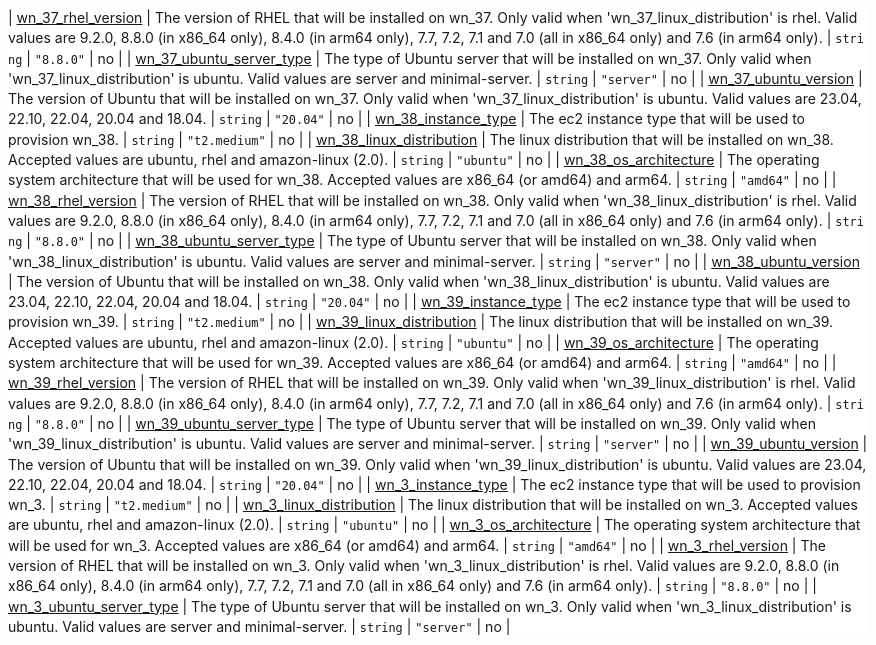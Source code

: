 | <a name="input_wn_37_rhel_version"></a> [wn\_37\_rhel\_version](#input\_wn\_37\_rhel\_version) | The version of RHEL that will be installed on wn\_37. Only valid when 'wn\_37\_linux\_distribution' is rhel. Valid values are 9.2.0, 8.8.0 (in x86\_64 only), 8.4.0 (in arm64 only), 7.7, 7.2, 7.1 and 7.0 (all in x86\_64 only) and 7.6 (in arm64 only). | `string` | `"8.8.0"` | no |
| <a name="input_wn_37_ubuntu_server_type"></a> [wn\_37\_ubuntu\_server\_type](#input\_wn\_37\_ubuntu\_server\_type) | The type of Ubuntu server that will be installed on wn\_37. Only valid when 'wn\_37\_linux\_distribution' is ubuntu. Valid values are server and minimal-server. | `string` | `"server"` | no |
| <a name="input_wn_37_ubuntu_version"></a> [wn\_37\_ubuntu\_version](#input\_wn\_37\_ubuntu\_version) | The version of Ubuntu that will be installed on wn\_37. Only valid when 'wn\_37\_linux\_distribution' is ubuntu. Valid values are 23.04, 22.10, 22.04, 20.04 and 18.04. | `string` | `"20.04"` | no |
| <a name="input_wn_38_instance_type"></a> [wn\_38\_instance\_type](#input\_wn\_38\_instance\_type) | The ec2 instance type that will be used to provision wn\_38. | `string` | `"t2.medium"` | no |
| <a name="input_wn_38_linux_distribution"></a> [wn\_38\_linux\_distribution](#input\_wn\_38\_linux\_distribution) | The linux distribution that will be installed on wn\_38. Accepted values are ubuntu, rhel and amazon-linux (2.0). | `string` | `"ubuntu"` | no |
| <a name="input_wn_38_os_architecture"></a> [wn\_38\_os\_architecture](#input\_wn\_38\_os\_architecture) | The operating system architecture that will be used for wn\_38. Accepted values are x86\_64 (or amd64) and arm64. | `string` | `"amd64"` | no |
| <a name="input_wn_38_rhel_version"></a> [wn\_38\_rhel\_version](#input\_wn\_38\_rhel\_version) | The version of RHEL that will be installed on wn\_38. Only valid when 'wn\_38\_linux\_distribution' is rhel. Valid values are 9.2.0, 8.8.0 (in x86\_64 only), 8.4.0 (in arm64 only), 7.7, 7.2, 7.1 and 7.0 (all in x86\_64 only) and 7.6 (in arm64 only). | `string` | `"8.8.0"` | no |
| <a name="input_wn_38_ubuntu_server_type"></a> [wn\_38\_ubuntu\_server\_type](#input\_wn\_38\_ubuntu\_server\_type) | The type of Ubuntu server that will be installed on wn\_38. Only valid when 'wn\_38\_linux\_distribution' is ubuntu. Valid values are server and minimal-server. | `string` | `"server"` | no |
| <a name="input_wn_38_ubuntu_version"></a> [wn\_38\_ubuntu\_version](#input\_wn\_38\_ubuntu\_version) | The version of Ubuntu that will be installed on wn\_38. Only valid when 'wn\_38\_linux\_distribution' is ubuntu. Valid values are 23.04, 22.10, 22.04, 20.04 and 18.04. | `string` | `"20.04"` | no |
| <a name="input_wn_39_instance_type"></a> [wn\_39\_instance\_type](#input\_wn\_39\_instance\_type) | The ec2 instance type that will be used to provision wn\_39. | `string` | `"t2.medium"` | no |
| <a name="input_wn_39_linux_distribution"></a> [wn\_39\_linux\_distribution](#input\_wn\_39\_linux\_distribution) | The linux distribution that will be installed on wn\_39. Accepted values are ubuntu, rhel and amazon-linux (2.0). | `string` | `"ubuntu"` | no |
| <a name="input_wn_39_os_architecture"></a> [wn\_39\_os\_architecture](#input\_wn\_39\_os\_architecture) | The operating system architecture that will be used for wn\_39. Accepted values are x86\_64 (or amd64) and arm64. | `string` | `"amd64"` | no |
| <a name="input_wn_39_rhel_version"></a> [wn\_39\_rhel\_version](#input\_wn\_39\_rhel\_version) | The version of RHEL that will be installed on wn\_39. Only valid when 'wn\_39\_linux\_distribution' is rhel. Valid values are 9.2.0, 8.8.0 (in x86\_64 only), 8.4.0 (in arm64 only), 7.7, 7.2, 7.1 and 7.0 (all in x86\_64 only) and 7.6 (in arm64 only). | `string` | `"8.8.0"` | no |
| <a name="input_wn_39_ubuntu_server_type"></a> [wn\_39\_ubuntu\_server\_type](#input\_wn\_39\_ubuntu\_server\_type) | The type of Ubuntu server that will be installed on wn\_39. Only valid when 'wn\_39\_linux\_distribution' is ubuntu. Valid values are server and minimal-server. | `string` | `"server"` | no |
| <a name="input_wn_39_ubuntu_version"></a> [wn\_39\_ubuntu\_version](#input\_wn\_39\_ubuntu\_version) | The version of Ubuntu that will be installed on wn\_39. Only valid when 'wn\_39\_linux\_distribution' is ubuntu. Valid values are 23.04, 22.10, 22.04, 20.04 and 18.04. | `string` | `"20.04"` | no |
| <a name="input_wn_3_instance_type"></a> [wn\_3\_instance\_type](#input\_wn\_3\_instance\_type) | The ec2 instance type that will be used to provision wn\_3. | `string` | `"t2.medium"` | no |
| <a name="input_wn_3_linux_distribution"></a> [wn\_3\_linux\_distribution](#input\_wn\_3\_linux\_distribution) | The linux distribution that will be installed on wn\_3. Accepted values are ubuntu, rhel and amazon-linux (2.0). | `string` | `"ubuntu"` | no |
| <a name="input_wn_3_os_architecture"></a> [wn\_3\_os\_architecture](#input\_wn\_3\_os\_architecture) | The operating system architecture that will be used for wn\_3. Accepted values are x86\_64 (or amd64) and arm64. | `string` | `"amd64"` | no |
| <a name="input_wn_3_rhel_version"></a> [wn\_3\_rhel\_version](#input\_wn\_3\_rhel\_version) | The version of RHEL that will be installed on wn\_3. Only valid when 'wn\_3\_linux\_distribution' is rhel. Valid values are 9.2.0, 8.8.0 (in x86\_64 only), 8.4.0 (in arm64 only), 7.7, 7.2, 7.1 and 7.0 (all in x86\_64 only) and 7.6 (in arm64 only). | `string` | `"8.8.0"` | no |
| <a name="input_wn_3_ubuntu_server_type"></a> [wn\_3\_ubuntu\_server\_type](#input\_wn\_3\_ubuntu\_server\_type) | The type of Ubuntu server that will be installed on wn\_3. Only valid when 'wn\_3\_linux\_distribution' is ubuntu. Valid values are server and minimal-server. | `string` | `"server"` | no |